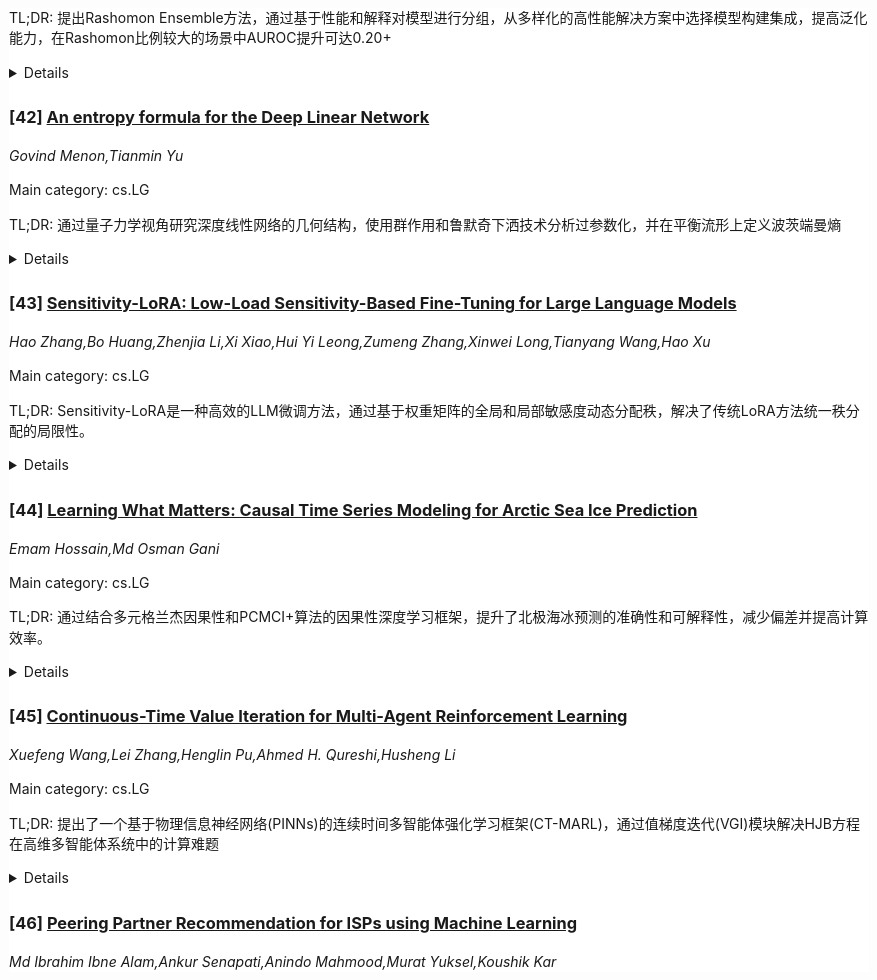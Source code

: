 TL;DR: 提出Rashomon Ensemble方法，通过基于性能和解释对模型进行分组，从多样化的高性能解决方案中选择模型构建集成，提高泛化能力，在Rashomon比例较大的场景中AUROC提升可达0.20+


<details><summary>Details</summary></details>


### [42] [An entropy formula for the Deep Linear Network](https://arxiv.org/abs/2509.09088)
*Govind Menon,Tianmin Yu*

Main category: cs.LG

TL;DR: 通过量子力学视角研究深度线性网络的几何结构，使用群作用和鲁默奇下洒技术分析过参数化，并在平衡流形上定义波茨端曼熵


<details><summary>Details</summary></details>


### [43] [Sensitivity-LoRA: Low-Load Sensitivity-Based Fine-Tuning for Large Language Models](https://arxiv.org/abs/2509.09119)
*Hao Zhang,Bo Huang,Zhenjia Li,Xi Xiao,Hui Yi Leong,Zumeng Zhang,Xinwei Long,Tianyang Wang,Hao Xu*

Main category: cs.LG

TL;DR: Sensitivity-LoRA是一种高效的LLM微调方法，通过基于权重矩阵的全局和局部敏感度动态分配秩，解决了传统LoRA方法统一秩分配的局限性。


<details><summary>Details</summary></details>


### [44] [Learning What Matters: Causal Time Series Modeling for Arctic Sea Ice Prediction](https://arxiv.org/abs/2509.09128)
*Emam Hossain,Md Osman Gani*

Main category: cs.LG

TL;DR: 通过结合多元格兰杰因果性和PCMCI+算法的因果性深度学习框架，提升了北极海冰预测的准确性和可解释性，减少偏差并提高计算效率。


<details><summary>Details</summary></details>


### [45] [Continuous-Time Value Iteration for Multi-Agent Reinforcement Learning](https://arxiv.org/abs/2509.09135)
*Xuefeng Wang,Lei Zhang,Henglin Pu,Ahmed H. Qureshi,Husheng Li*

Main category: cs.LG

TL;DR: 提出了一个基于物理信息神经网络(PINNs)的连续时间多智能体强化学习框架(CT-MARL)，通过值梯度迭代(VGI)模块解决HJB方程在高维多智能体系统中的计算难题


<details><summary>Details</summary></details>


### [46] [Peering Partner Recommendation for ISPs using Machine Learning](https://arxiv.org/abs/2509.09146)
*Md Ibrahim Ibne Alam,Ankur Senapati,Anindo Mahmood,Murat Yuksel,Koushik Kar*
